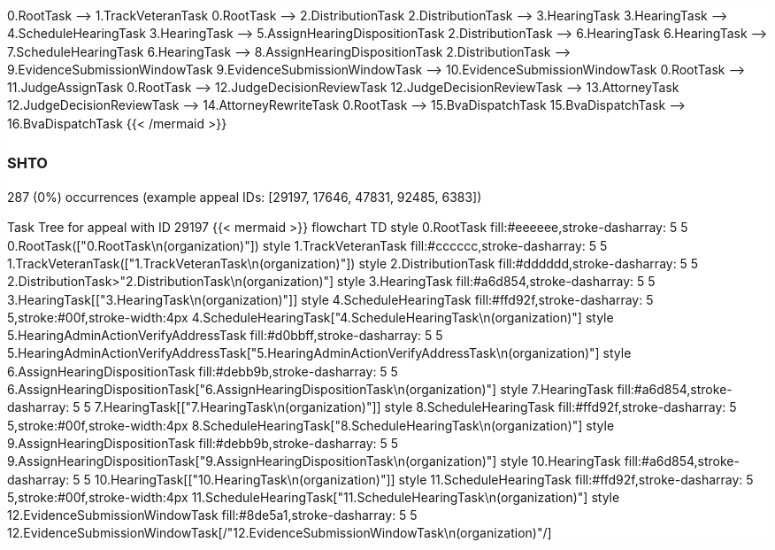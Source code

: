 0.RootTask --> 1.TrackVeteranTask
0.RootTask --> 2.DistributionTask
2.DistributionTask --> 3.HearingTask
3.HearingTask --> 4.ScheduleHearingTask
3.HearingTask --> 5.AssignHearingDispositionTask
2.DistributionTask --> 6.HearingTask
6.HearingTask --> 7.ScheduleHearingTask
6.HearingTask --> 8.AssignHearingDispositionTask
2.DistributionTask --> 9.EvidenceSubmissionWindowTask
9.EvidenceSubmissionWindowTask --> 10.EvidenceSubmissionWindowTask
0.RootTask --> 11.JudgeAssignTask
0.RootTask --> 12.JudgeDecisionReviewTask
12.JudgeDecisionReviewTask --> 13.AttorneyTask
12.JudgeDecisionReviewTask --> 14.AttorneyRewriteTask
0.RootTask --> 15.BvaDispatchTask
15.BvaDispatchTask --> 16.BvaDispatchTask
{{< /mermaid >}}


### SHTO

287 (0%) occurrences (example appeal IDs: [29197, 17646, 47831, 92485, 6383])

Task Tree for appeal with ID 29197
{{< mermaid >}}
flowchart TD
style 0.RootTask fill:#eeeeee,stroke-dasharray: 5 5
  0.RootTask(["0.RootTask\n(organization)"])
style 1.TrackVeteranTask fill:#cccccc,stroke-dasharray: 5 5
  1.TrackVeteranTask(["1.TrackVeteranTask\n(organization)"])
style 2.DistributionTask fill:#dddddd,stroke-dasharray: 5 5
  2.DistributionTask>"2.DistributionTask\n(organization)"]
style 3.HearingTask fill:#a6d854,stroke-dasharray: 5 5
  3.HearingTask[["3.HearingTask\n(organization)"]]
style 4.ScheduleHearingTask fill:#ffd92f,stroke-dasharray: 5 5,stroke:#00f,stroke-width:4px
  4.ScheduleHearingTask["4.ScheduleHearingTask\n(organization)"]
style 5.HearingAdminActionVerifyAddressTask fill:#d0bbff,stroke-dasharray: 5 5
  5.HearingAdminActionVerifyAddressTask["5.HearingAdminActionVerifyAddressTask\n(organization)"]
style 6.AssignHearingDispositionTask fill:#debb9b,stroke-dasharray: 5 5
  6.AssignHearingDispositionTask["6.AssignHearingDispositionTask\n(organization)"]
style 7.HearingTask fill:#a6d854,stroke-dasharray: 5 5
  7.HearingTask[["7.HearingTask\n(organization)"]]
style 8.ScheduleHearingTask fill:#ffd92f,stroke-dasharray: 5 5,stroke:#00f,stroke-width:4px
  8.ScheduleHearingTask["8.ScheduleHearingTask\n(organization)"]
style 9.AssignHearingDispositionTask fill:#debb9b,stroke-dasharray: 5 5
  9.AssignHearingDispositionTask["9.AssignHearingDispositionTask\n(organization)"]
style 10.HearingTask fill:#a6d854,stroke-dasharray: 5 5
  10.HearingTask[["10.HearingTask\n(organization)"]]
style 11.ScheduleHearingTask fill:#ffd92f,stroke-dasharray: 5 5,stroke:#00f,stroke-width:4px
  11.ScheduleHearingTask["11.ScheduleHearingTask\n(organization)"]
style 12.EvidenceSubmissionWindowTask fill:#8de5a1,stroke-dasharray: 5 5
  12.EvidenceSubmissionWindowTask[/"12.EvidenceSubmissionWindowTask\n(organization)"/]
